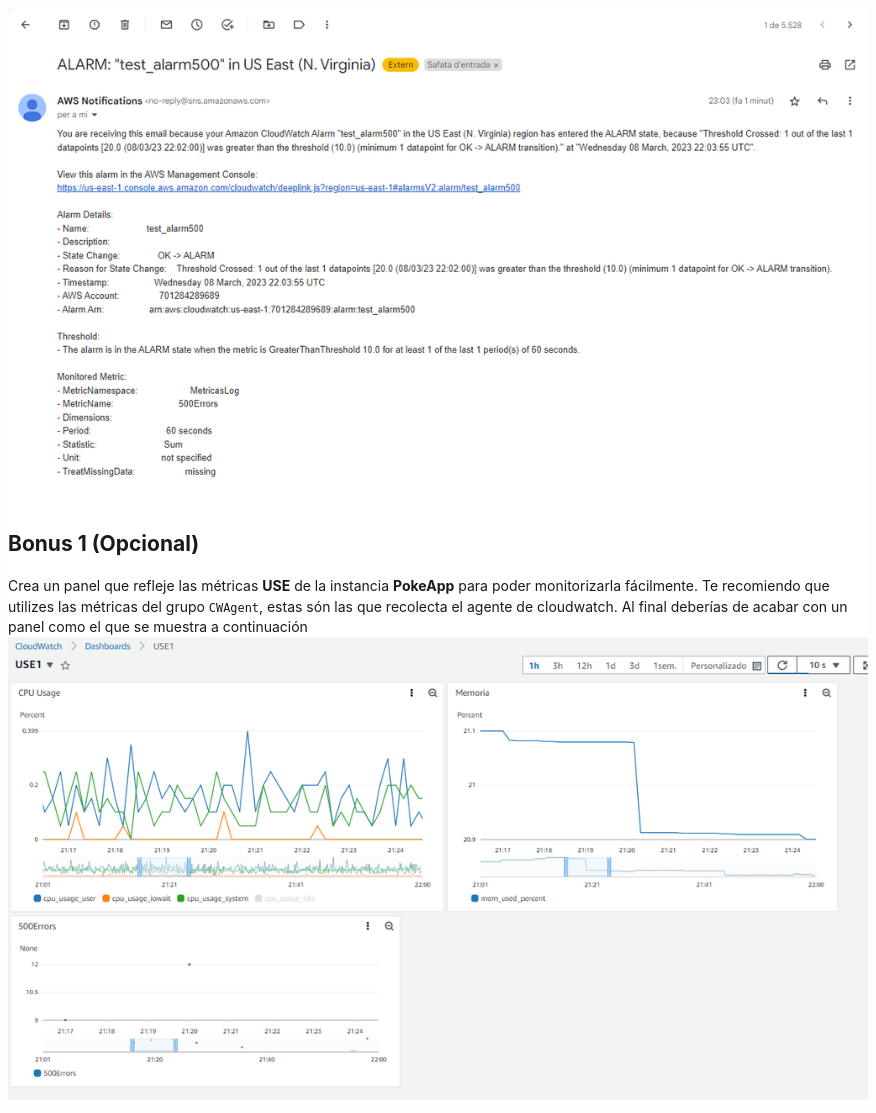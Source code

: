 ![Alarma_creada](./img/mail_notificacion.PNG)


## Bonus 1 (Opcional)
Crea un panel que refleje las métricas **USE** de la instancia **PokeApp** para poder monitorizarla fácilmente. Te recomiendo que utilizes las métricas del grupo `CWAgent`, estas són las que recolecta el agente de cloudwatch.
Al final deberías de acabar con un panel como el que se muestra a continuación  
![USE Schema](./img/USESchema.PNG)

